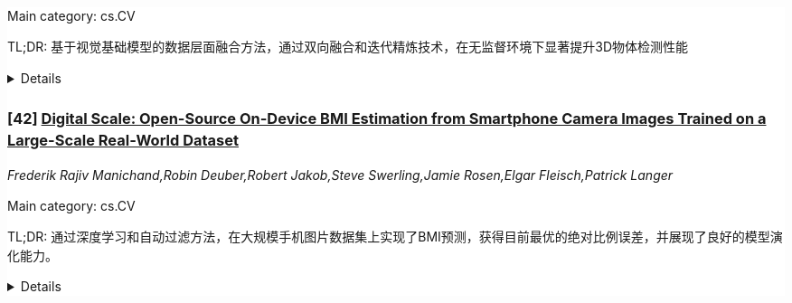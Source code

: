 Main category: cs.CV

TL;DR: 基于视觉基础模型的数据层面融合方法，通过双向融合和迭代精炼技术，在无监督环境下显著提升3D物体检测性能


<details><summary>Details</summary></details>


### [42] [Digital Scale: Open-Source On-Device BMI Estimation from Smartphone Camera Images Trained on a Large-Scale Real-World Dataset](https://arxiv.org/abs/2508.20534)
*Frederik Rajiv Manichand,Robin Deuber,Robert Jakob,Steve Swerling,Jamie Rosen,Elgar Fleisch,Patrick Langer*

Main category: cs.CV

TL;DR: 通过深度学习和自动过滤方法，在大规模手机图片数据集上实现了BMI预测，获得目前最优的绝对比例误差，并展现了良好的模型演化能力。


<details>
  <summary>Details</summary>
Motivation: 在远程医疗或紧急情况下，传统BMI测量方法可能不可用或不实用，需要从摄像头图像中快速估计体重指数。

Method: 使用WayBED数据集（84,963张手机图片），通过姿势聚类和人体检测自动过滤低质量图片，保留71,322张高质量图片进行深度学习训练。

Result: 在WayBED测试集上获得7.9%的MAPE（最优结果），在未见的VisualBodyToBMI数据集上获得13%的MAPE，细调后在该数据集上达到8.56%的MAPE。

Conclusion: 该方法能够在移动设备上实时进行BMI估计，具有良好的演化性能，并开源了完整的代码和部署框架。

Abstract: Estimating Body Mass Index (BMI) from camera images with machine learning
models enables rapid weight assessment when traditional methods are unavailable
or impractical, such as in telehealth or emergency scenarios. Existing computer
vision approaches have been limited to datasets of up to 14,500 images. In this
study, we present a deep learning-based BMI estimation method trained on our
WayBED dataset, a large proprietary collection of 84,963 smartphone images from
25,353 individuals. We introduce an automatic filtering method that uses
posture clustering and person detection to curate the dataset by removing
low-quality images, such as those with atypical postures or incomplete views.
This process retained 71,322 high-quality images suitable for training. We
achieve a Mean Absolute Percentage Error (MAPE) of 7.9% on our hold-out test
set (WayBED data) using full-body images, the lowest value in the published
literature to the best of our knowledge. Further, we achieve a MAPE of 13% on
the completely unseen~(during training) VisualBodyToBMI dataset, comparable
with state-of-the-art approaches trained on it, demonstrating robust
generalization. Lastly, we fine-tune our model on VisualBodyToBMI and achieve a
MAPE of 8.56%, the lowest reported value on this dataset so far. We deploy the
full pipeline, including image filtering and BMI estimation, on Android devices
using the CLAID framework. We release our complete code for model training,
